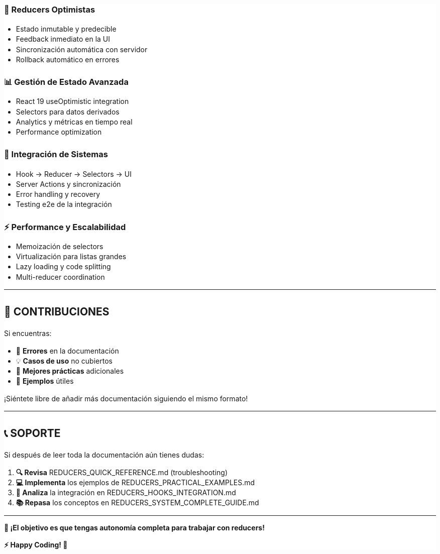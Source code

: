 ### **🎯 Reducers Optimistas**

- Estado inmutable y predecible
- Feedback inmediato en la UI
- Sincronización automática con servidor
- Rollback automático en errores

### **📊 Gestión de Estado Avanzada**

- React 19 useOptimistic integration
- Selectors para datos derivados
- Analytics y métricas en tiempo real
- Performance optimization

### **🔄 Integración de Sistemas**

- Hook → Reducer → Selectors → UI
- Server Actions y sincronización
- Error handling y recovery
- Testing e2e de la integración

### **⚡ Performance y Escalabilidad**

- Memoización de selectors
- Virtualización para listas grandes
- Lazy loading y code splitting
- Multi-reducer coordination

---

## 🤝 **CONTRIBUCIONES**

Si encuentras:

- 🐛 **Errores** en la documentación
- 💡 **Casos de uso** no cubiertos
- 🔧 **Mejores prácticas** adicionales
- 📝 **Ejemplos** útiles

¡Siéntete libre de añadir más documentación siguiendo el mismo formato!

---

## 📞 **SOPORTE**

Si después de leer toda la documentación aún tienes dudas:

1. **🔍 Revisa** REDUCERS_QUICK_REFERENCE.md (troubleshooting)
2. **💻 Implementa** los ejemplos de REDUCERS_PRACTICAL_EXAMPLES.md
3. **🔄 Analiza** la integración en REDUCERS_HOOKS_INTEGRATION.md
4. **📚 Repasa** los conceptos en REDUCERS_SYSTEM_COMPLETE_GUIDE.md

---

**🎯 ¡El objetivo es que tengas autonomía completa para trabajar con reducers!**

**⚡ Happy Coding! 🚀**
